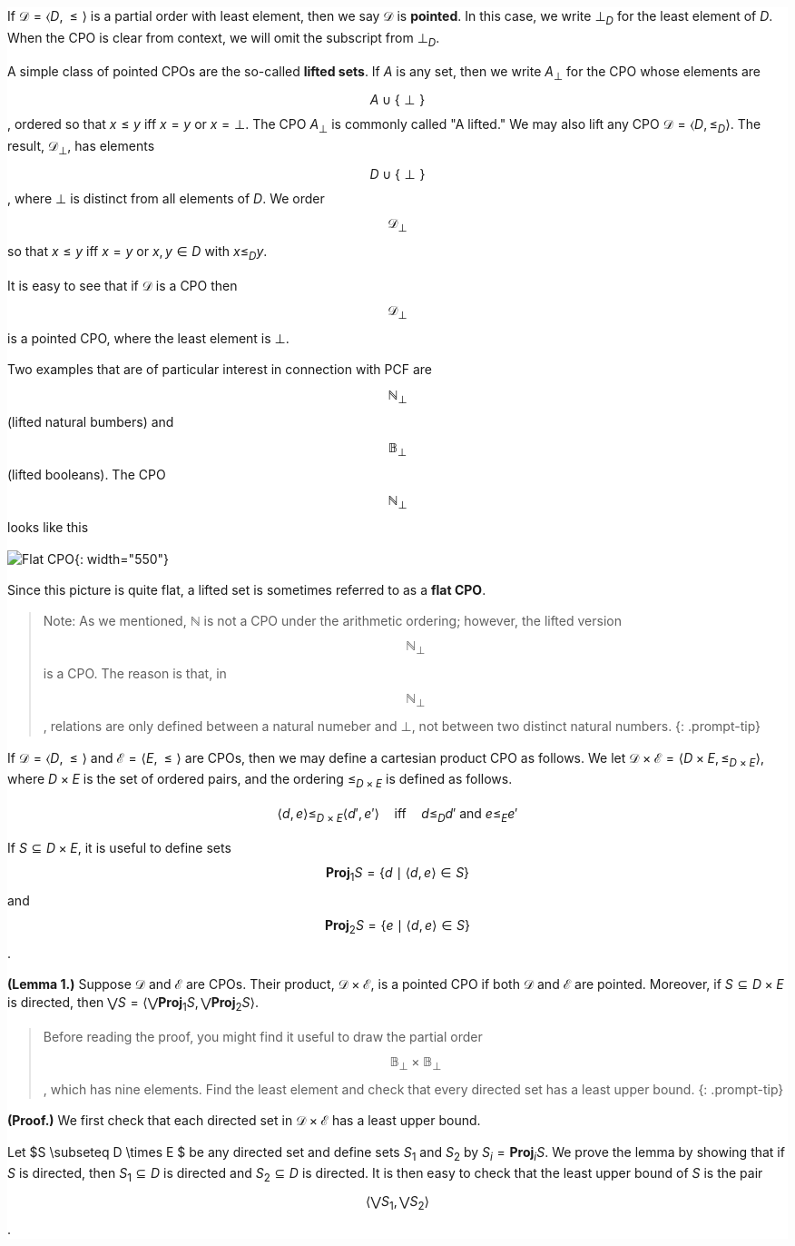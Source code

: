 

If $\mathcal{D} = \langle D, \leq \rangle$ is a partial order with least element, then we say $\mathcal{D}$ is **pointed**. In this case, we write $\perp_D$ for the least element of $D$. When the CPO is clear from context, we will omit the subscript from $\perp_D$.

A simple class of pointed CPOs are the so-called **lifted sets**. If $A$ is any set, then we write $A_\perp$ for the CPO whose elements are $$A \cup \{ \perp \}$$, ordered so that $x \leq y$ iff $x=y$ or $x=\perp$. The CPO $A_\perp$ is commonly called "A lifted." We may also lift any CPO $\mathcal{D} = \langle D, \leq_D \rangle$. The result, $\mathcal{D}_{\perp}$, has elements $$D \cup \{ \perp \}$$, where $\perp$ is distinct from all elements of $D$. We order $$\mathcal{D}_{\perp}$$ so that $x \leq y$ iff $x=y$ or $x,y \in D$ with $x \leq_D y$.

It is easy to see that if $\mathcal{D}$ is a CPO then $$\mathcal{D}_{\perp}$$ is a pointed CPO, where the least element is $\perp$.

Two examples that are of particular interest in connection with PCF are $$\mathbb{N}_\perp$$ (lifted natural bumbers) and $$\mathbb{B}_\perp$$ (lifted booleans). The CPO $$\mathbb{N}_\perp$$ looks like this

![Flat CPO]({{site.url}}/assets/img/PL/flatCPO.png){: width="550"}


Since this picture is quite flat, a lifted set is sometimes referred to as a **flat CPO**.

> Note: As we mentioned, $\mathbb{N}$ is not a CPO under the arithmetic ordering; however, the lifted version $$\mathbb{N}_{\perp}$$ is a CPO. The reason is that, in $$\mathbb{N}_{\perp}$$, relations are only defined between a natural numeber and $\perp$, not between two distinct natural numbers.
{: .prompt-tip}

If $\mathcal{D} = \langle D, \leq \rangle$ and $\mathcal{E} = \langle E, \leq \rangle$ are CPOs, then we may define a cartesian product CPO as follows. We let $\mathcal{D} \times \mathcal{E} = \langle D \times E, \leq_{D \times E} \rangle$, where $D \times E$ is the set of ordered pairs, and the ordering $\leq_{D \times E}$ is defined as follows.

$$\langle d, e \rangle \leq_{D \times E} \langle d', e' \rangle \quad \text{iff} \quad d \leq_D d' \text{ and } e \leq_E e'$$

If $S \subseteq D \times E$, it is useful to define sets $$\mathbf{Proj}_1 S = \{ d \mid \langle d, e \rangle \in S \}$$ and $$\mathbf{Proj}_2 S = \{ e \mid \langle d, e \rangle \in S \}$$.

**(Lemma 1.)** Suppose $\mathcal{D}$ and $\mathcal{E}$ are CPOs. Their product, $\mathcal{D} \times \mathcal{E}$, is a pointed CPO if both $\mathcal{D}$ and $\mathcal{E}$ are pointed. Moreover, if $S \subseteq D \times E$ is directed, then $\bigvee S = \langle \bigvee \mathbf{Proj}_1 S , \bigvee \mathbf{Proj}_2 S \rangle$.

> Before reading the proof, you might find it useful to draw the partial order $$\mathbb{B}_\perp \times \mathbb{B}_\perp$$, which has nine elements. Find the least element and check that every directed set has a least upper bound.
{: .prompt-tip}

**(Proof.)** We first check that each directed set in  $\mathcal{D} \times \mathcal{E}$ has a least upper bound.

Let $S \subseteq D \times E $ be any directed set and define sets $S_1$ and $S_2$ by $S_i = \textbf{Proj}_i S$. We prove the lemma by showing that if $S$ is directed, then $S_1 \subseteq D$ is directed and $S_2 \subseteq D$ is directed. It is then easy to check that the least upper bound of $S$ is the pair $$\langle \bigvee S_1, \bigvee S_2 \rangle $$.
